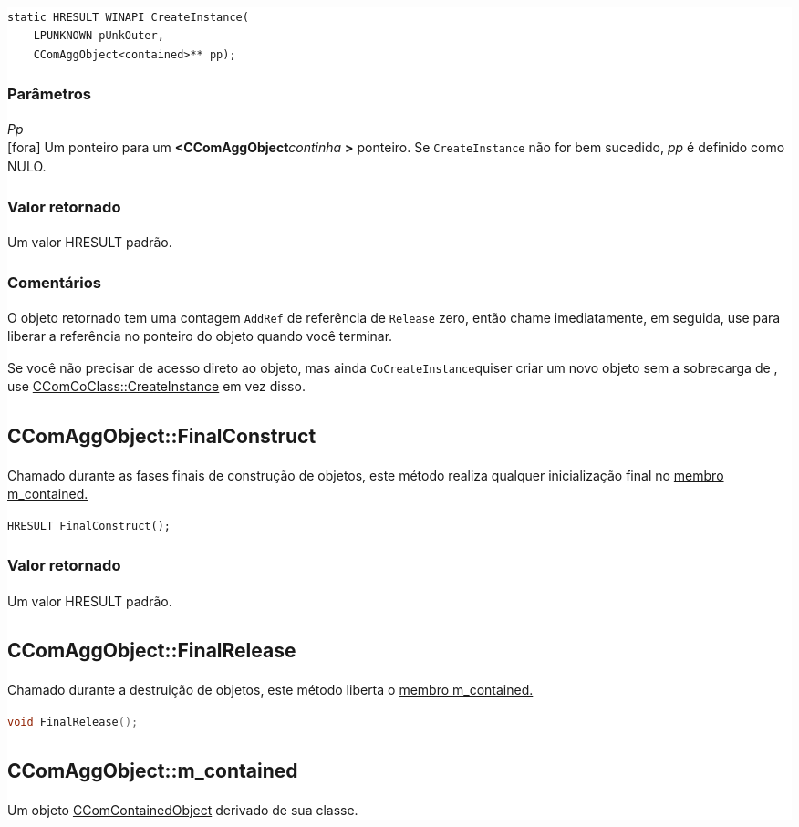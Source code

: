 ```
static HRESULT WINAPI CreateInstance(
    LPUNKNOWN pUnkOuter,
    CComAggObject<contained>** pp);
```

### <a name="parameters"></a>Parâmetros

*Pp*<br/>
[fora] Um ponteiro para um **\<CComAggObject**<em>continha</em> **>** ponteiro. Se `CreateInstance` não for bem sucedido, *pp* é definido como NULO.

### <a name="return-value"></a>Valor retornado

Um valor HRESULT padrão.

### <a name="remarks"></a>Comentários

O objeto retornado tem uma contagem `AddRef` de referência de `Release` zero, então chame imediatamente, em seguida, use para liberar a referência no ponteiro do objeto quando você terminar.

Se você não precisar de acesso direto ao objeto, mas ainda `CoCreateInstance`quiser criar um novo objeto sem a sobrecarga de , use [CComCoClass::CreateInstance](../../atl/reference/ccomcoclass-class.md#createinstance) em vez disso.

## <a name="ccomaggobjectfinalconstruct"></a><a name="finalconstruct"></a>CComAggObject::FinalConstruct

Chamado durante as fases finais de construção de objetos, este método realiza qualquer inicialização final no [membro m_contained.](#m_contained)

```
HRESULT FinalConstruct();
```

### <a name="return-value"></a>Valor retornado

Um valor HRESULT padrão.

## <a name="ccomaggobjectfinalrelease"></a><a name="finalrelease"></a>CComAggObject::FinalRelease

Chamado durante a destruição de objetos, este método liberta o [membro m_contained.](#m_contained)

```cpp
void FinalRelease();
```

## <a name="ccomaggobjectm_contained"></a><a name="m_contained"></a>CComAggObject::m_contained

Um objeto [CComContainedObject](../../atl/reference/ccomcontainedobject-class.md) derivado de sua classe.
